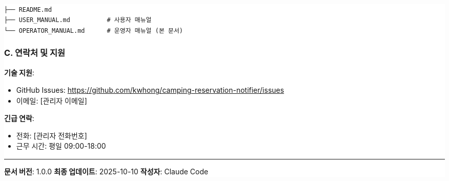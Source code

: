 ```
├── README.md
├── USER_MANUAL.md          # 사용자 매뉴얼
└── OPERATOR_MANUAL.md      # 운영자 매뉴얼 (본 문서)
```

### C. 연락처 및 지원

**기술 지원**:
- GitHub Issues: https://github.com/kwhong/camping-reservation-notifier/issues
- 이메일: [관리자 이메일]

**긴급 연락**:
- 전화: [관리자 전화번호]
- 근무 시간: 평일 09:00-18:00

---

**문서 버전**: 1.0.0
**최종 업데이트**: 2025-10-10
**작성자**: Claude Code
